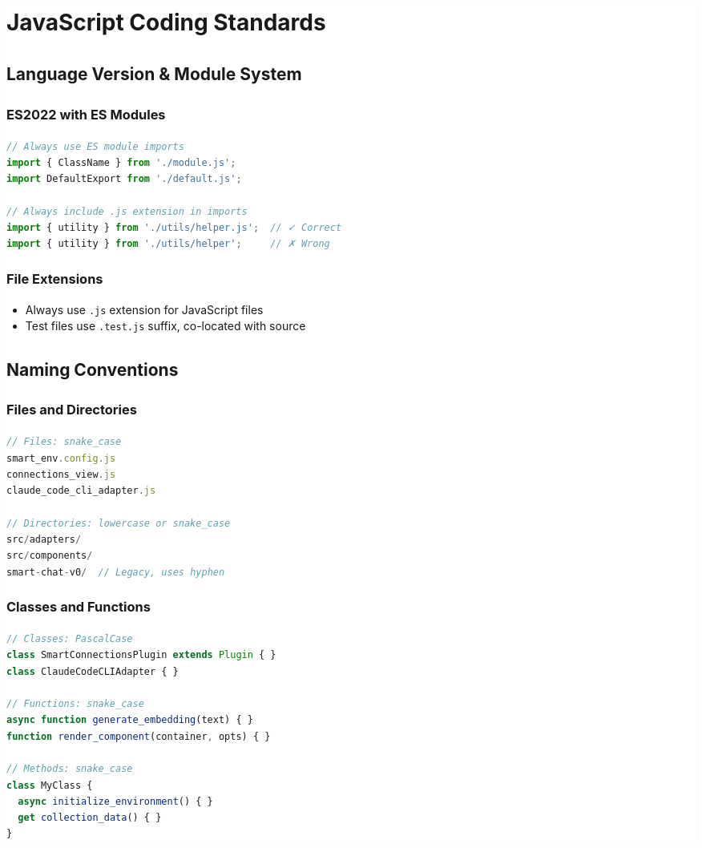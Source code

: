 # JavaScript Coding Standards

## Language Version & Module System

### ES2022 with ES Modules
```javascript
// Always use ES module imports
import { ClassName } from './module.js';
import DefaultExport from './default.js';

// Always include .js extension in imports
import { utility } from './utils/helper.js';  // ✓ Correct
import { utility } from './utils/helper';     // ✗ Wrong
```

### File Extensions
- Always use `.js` extension for JavaScript files
- Test files use `.test.js` suffix, co-located with source

## Naming Conventions

### Files and Directories
```javascript
// Files: snake_case
smart_env.config.js
connections_view.js
claude_code_cli_adapter.js

// Directories: lowercase or snake_case
src/adapters/
src/components/
smart-chat-v0/  // Legacy, uses hyphen
```

### Classes and Functions
```javascript
// Classes: PascalCase
class SmartConnectionsPlugin extends Plugin { }
class ClaudeCodeCLIAdapter { }

// Functions: snake_case
async function generate_embedding(text) { }
function render_component(container, opts) { }

// Methods: snake_case
class MyClass {
  async initialize_environment() { }
  get collection_data() { }
}
```
